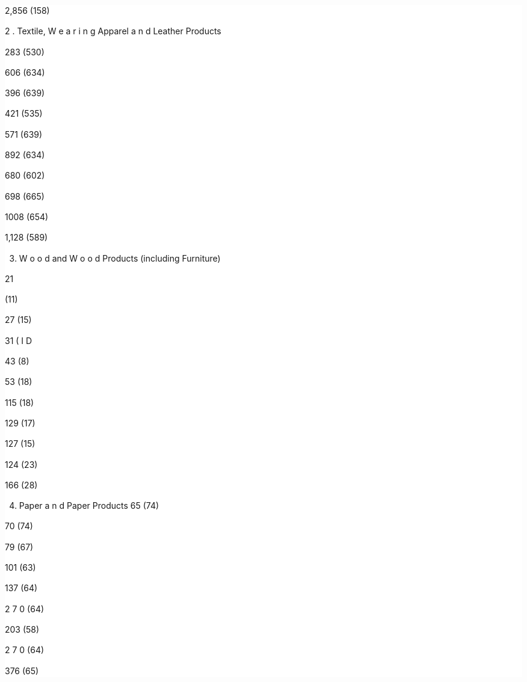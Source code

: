 2,856 (158)

2 . Textile, W e a r i n g Apparel a n d Leather Products

283 (530)

606 (634)

396 (639)

421 (535)

571 (639)

892 (634)

680 (602)

698 (665)

1008 (654)

1,128 (589)

3. W o o d and W o o d Products (including Furniture)

21

(11)

27 (15)

31 ( I D

43 (8)

53 (18)

115 (18)

129 (17)

127 (15)

124 (23)

166 (28)

4. Paper a n d Paper Products 65 (74)

70 (74)

79 (67)

101 (63)

137 (64)

2 7 0 (64)

203 (58)

2 7 0 (64)

376 (65)
